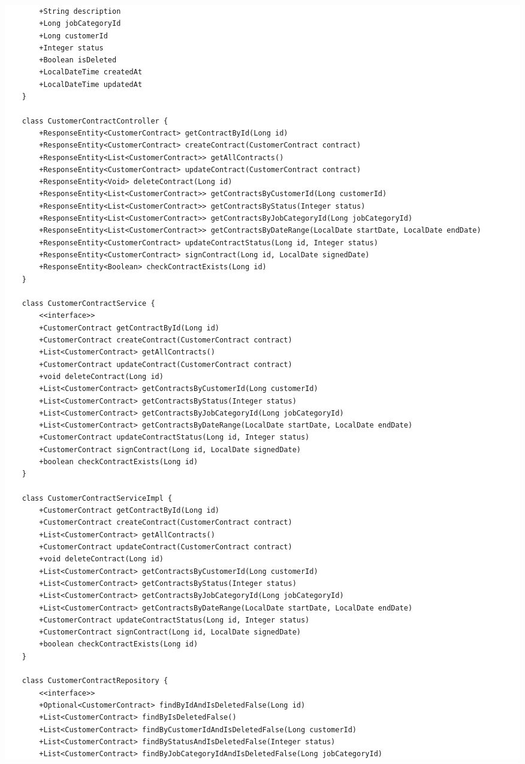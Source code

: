 ```mermaid
        +String description
        +Long jobCategoryId
        +Long customerId
        +Integer status
        +Boolean isDeleted
        +LocalDateTime createdAt
        +LocalDateTime updatedAt
    }

    class CustomerContractController {
        +ResponseEntity<CustomerContract> getContractById(Long id)
        +ResponseEntity<CustomerContract> createContract(CustomerContract contract)
        +ResponseEntity<List<CustomerContract>> getAllContracts()
        +ResponseEntity<CustomerContract> updateContract(CustomerContract contract)
        +ResponseEntity<Void> deleteContract(Long id)
        +ResponseEntity<List<CustomerContract>> getContractsByCustomerId(Long customerId)
        +ResponseEntity<List<CustomerContract>> getContractsByStatus(Integer status)
        +ResponseEntity<List<CustomerContract>> getContractsByJobCategoryId(Long jobCategoryId)
        +ResponseEntity<List<CustomerContract>> getContractsByDateRange(LocalDate startDate, LocalDate endDate)
        +ResponseEntity<CustomerContract> updateContractStatus(Long id, Integer status)
        +ResponseEntity<CustomerContract> signContract(Long id, LocalDate signedDate)
        +ResponseEntity<Boolean> checkContractExists(Long id)
    }

    class CustomerContractService {
        <<interface>>
        +CustomerContract getContractById(Long id)
        +CustomerContract createContract(CustomerContract contract)
        +List<CustomerContract> getAllContracts()
        +CustomerContract updateContract(CustomerContract contract)
        +void deleteContract(Long id)
        +List<CustomerContract> getContractsByCustomerId(Long customerId)
        +List<CustomerContract> getContractsByStatus(Integer status)
        +List<CustomerContract> getContractsByJobCategoryId(Long jobCategoryId)
        +List<CustomerContract> getContractsByDateRange(LocalDate startDate, LocalDate endDate)
        +CustomerContract updateContractStatus(Long id, Integer status)
        +CustomerContract signContract(Long id, LocalDate signedDate)
        +boolean checkContractExists(Long id)
    }

    class CustomerContractServiceImpl {
        +CustomerContract getContractById(Long id)
        +CustomerContract createContract(CustomerContract contract)
        +List<CustomerContract> getAllContracts()
        +CustomerContract updateContract(CustomerContract contract)
        +void deleteContract(Long id)
        +List<CustomerContract> getContractsByCustomerId(Long customerId)
        +List<CustomerContract> getContractsByStatus(Integer status)
        +List<CustomerContract> getContractsByJobCategoryId(Long jobCategoryId)
        +List<CustomerContract> getContractsByDateRange(LocalDate startDate, LocalDate endDate)
        +CustomerContract updateContractStatus(Long id, Integer status)
        +CustomerContract signContract(Long id, LocalDate signedDate)
        +boolean checkContractExists(Long id)
    }

    class CustomerContractRepository {
        <<interface>>
        +Optional<CustomerContract> findByIdAndIsDeletedFalse(Long id)
        +List<CustomerContract> findByIsDeletedFalse()
        +List<CustomerContract> findByCustomerIdAndIsDeletedFalse(Long customerId)
        +List<CustomerContract> findByStatusAndIsDeletedFalse(Integer status)
        +List<CustomerContract> findByJobCategoryIdAndIsDeletedFalse(Long jobCategoryId)
```